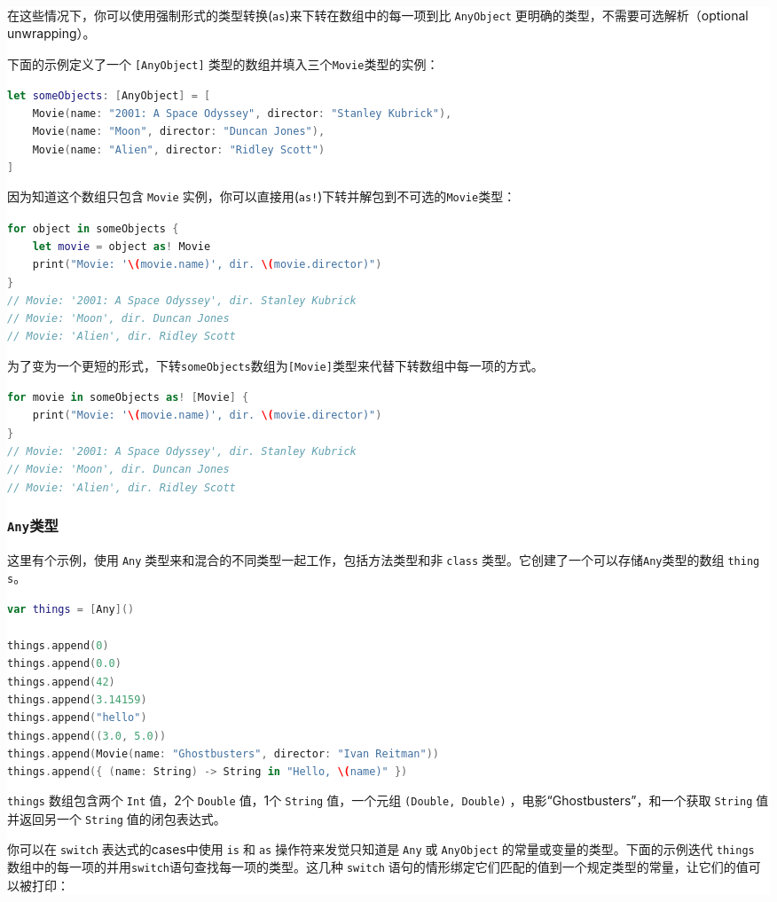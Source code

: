 在这些情况下，你可以使用强制形式的类型转换(`as`)来下转在数组中的每一项到比 `AnyObject` 更明确的类型，不需要可选解析（optional unwrapping）。

下面的示例定义了一个 `[AnyObject]` 类型的数组并填入三个`Movie`类型的实例：

```swift
let someObjects: [AnyObject] = [
    Movie(name: "2001: A Space Odyssey", director: "Stanley Kubrick"),
    Movie(name: "Moon", director: "Duncan Jones"),
    Movie(name: "Alien", director: "Ridley Scott")
]
```

因为知道这个数组只包含 `Movie` 实例，你可以直接用(`as!`)下转并解包到不可选的`Movie`类型：

```swift
for object in someObjects {
    let movie = object as! Movie
    print("Movie: '\(movie.name)', dir. \(movie.director)")
}
// Movie: '2001: A Space Odyssey', dir. Stanley Kubrick
// Movie: 'Moon', dir. Duncan Jones
// Movie: 'Alien', dir. Ridley Scott
```

为了变为一个更短的形式，下转`someObjects`数组为`[Movie]`类型来代替下转数组中每一项的方式。

```swift
for movie in someObjects as! [Movie] {
    print("Movie: '\(movie.name)', dir. \(movie.director)")
}
// Movie: '2001: A Space Odyssey', dir. Stanley Kubrick
// Movie: 'Moon', dir. Duncan Jones
// Movie: 'Alien', dir. Ridley Scott
```

### `Any`类型

这里有个示例，使用 `Any` 类型来和混合的不同类型一起工作，包括方法类型和非 `class` 类型。它创建了一个可以存储`Any`类型的数组 `things`。

```swift
var things = [Any]()

things.append(0)
things.append(0.0)
things.append(42)
things.append(3.14159)
things.append("hello")
things.append((3.0, 5.0))
things.append(Movie(name: "Ghostbusters", director: "Ivan Reitman"))
things.append({ (name: String) -> String in "Hello, \(name)" })
```

`things` 数组包含两个 `Int` 值，2个 `Double` 值，1个 `String` 值，一个元组 `(Double, Double)` ，电影“Ghostbusters”，和一个获取 `String` 值并返回另一个 `String` 值的闭包表达式。

你可以在 `switch` 表达式的cases中使用 `is` 和 `as` 操作符来发觉只知道是 `Any` 或 `AnyObject` 的常量或变量的类型。下面的示例迭代 `things` 数组中的每一项的并用`switch`语句查找每一项的类型。这几种 `switch` 语句的情形绑定它们匹配的值到一个规定类型的常量，让它们的值可以被打印：
